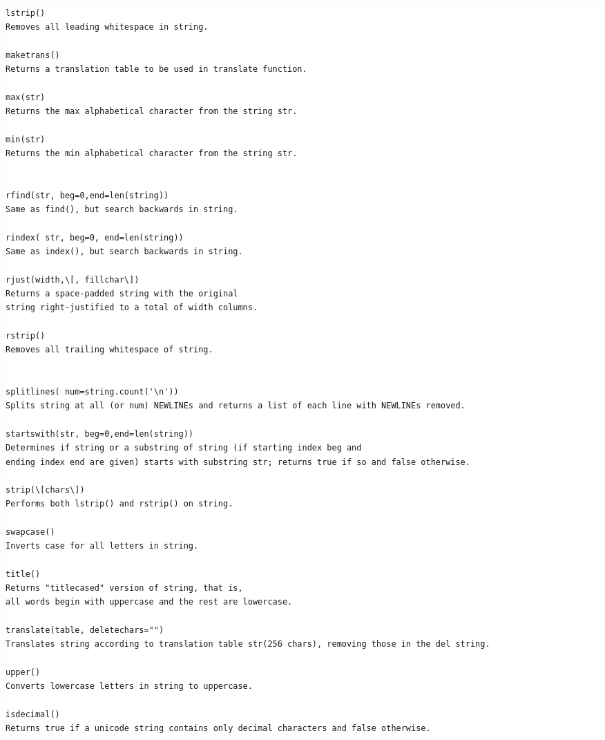 ```
lstrip()
Removes all leading whitespace in string.

maketrans()
Returns a translation table to be used in translate function.

max(str)
Returns the max alphabetical character from the string str.

min(str)
Returns the min alphabetical character from the string str.


rfind(str, beg=0,end=len(string))
Same as find(), but search backwards in string.

rindex( str, beg=0, end=len(string))
Same as index(), but search backwards in string.

rjust(width,\[, fillchar\])
Returns a space-padded string with the original 
string right-justified to a total of width columns.

rstrip()
Removes all trailing whitespace of string.


splitlines( num=string.count('\n'))
Splits string at all (or num) NEWLINEs and returns a list of each line with NEWLINEs removed.

startswith(str, beg=0,end=len(string))
Determines if string or a substring of string (if starting index beg and 
ending index end are given) starts with substring str; returns true if so and false otherwise.

strip(\[chars\])
Performs both lstrip() and rstrip() on string.

swapcase()
Inverts case for all letters in string.

title()
Returns "titlecased" version of string, that is, 
all words begin with uppercase and the rest are lowercase.

translate(table, deletechars="")
Translates string according to translation table str(256 chars), removing those in the del string.

upper()
Converts lowercase letters in string to uppercase.

isdecimal()
Returns true if a unicode string contains only decimal characters and false otherwise.
```









